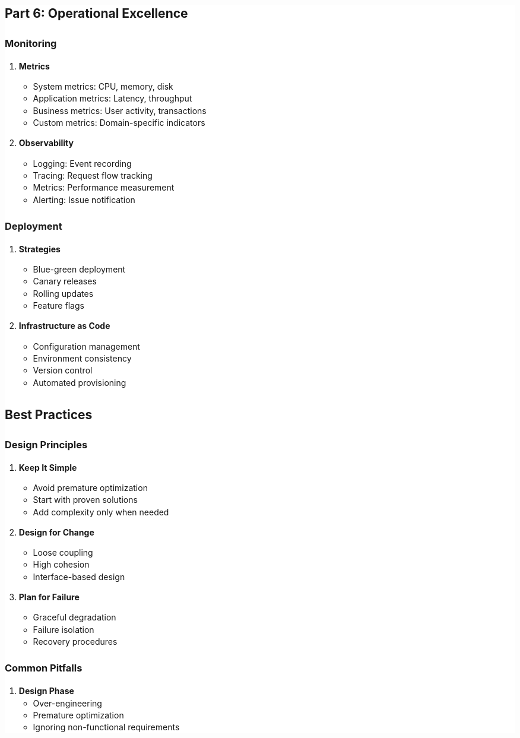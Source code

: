 ## Part 6: Operational Excellence

### Monitoring
1. **Metrics**
   - System metrics: CPU, memory, disk
   - Application metrics: Latency, throughput
   - Business metrics: User activity, transactions
   - Custom metrics: Domain-specific indicators

2. **Observability**
   - Logging: Event recording
   - Tracing: Request flow tracking
   - Metrics: Performance measurement
   - Alerting: Issue notification

### Deployment
1. **Strategies**
   - Blue-green deployment
   - Canary releases
   - Rolling updates
   - Feature flags

2. **Infrastructure as Code**
   - Configuration management
   - Environment consistency
   - Version control
   - Automated provisioning

## Best Practices

### Design Principles
1. **Keep It Simple**
   - Avoid premature optimization
   - Start with proven solutions
   - Add complexity only when needed

2. **Design for Change**
   - Loose coupling
   - High cohesion
   - Interface-based design

3. **Plan for Failure**
   - Graceful degradation
   - Failure isolation
   - Recovery procedures

### Common Pitfalls
1. **Design Phase**
   - Over-engineering
   - Premature optimization
   - Ignoring non-functional requirements
